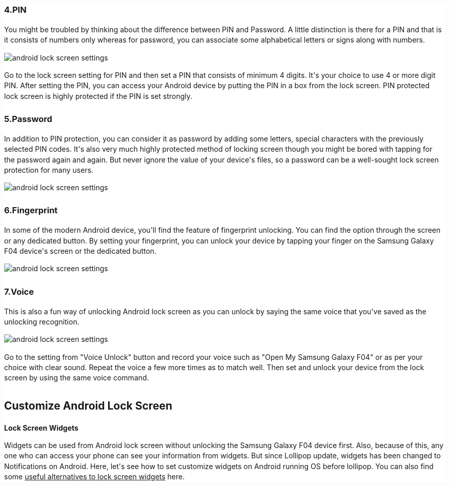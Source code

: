 ### 4.PIN

You might be troubled by thinking about the difference between PIN and Password. A little distinction is there for a PIN and that is it consists of numbers only whereas for password, you can associate some alphabetical letters or signs along with numbers.

![android lock screen settings](https://images.wondershare.com/drfone/others/android-lock-screen-settings-6.jpg)

Go to the lock screen setting for PIN and then set a PIN that consists of minimum 4 digits. It's your choice to use 4 or more digit PIN. After setting the PIN, you can access your Android device by putting the PIN in a box from the lock screen. PIN protected lock screen is highly protected if the PIN is set strongly.

### 5.Password

In addition to PIN protection, you can consider it as password by adding some letters, special characters with the previously selected PIN codes. It's also very much highly protected method of locking screen though you might be bored with tapping for the password again and again. But never ignore the value of your device's files, so a password can be a well-sought lock screen protection for many users.

![android lock screen settings](https://images.wondershare.com/drfone/others/android-lock-screen-settings-7.jpg)

### 6.Fingerprint

In some of the modern Android device, you'll find the feature of fingerprint unlocking. You can find the option through the screen or any dedicated button. By setting your fingerprint, you can unlock your device by tapping your finger on the Samsung Galaxy F04 device's screen or the dedicated button.

![android lock screen settings](https://images.wondershare.com/drfone/others/android-lock-screen-settings-8.jpg)

### 7.Voice

This is also a fun way of unlocking Android lock screen as you can unlock by saying the same voice that you've saved as the unlocking recognition.

![android lock screen settings](https://images.wondershare.com/drfone/others/android-lock-screen-settings-9.jpg)

Go to the setting from "Voice Unlock" button and record your voice such as "Open My Samsung Galaxy F04" or as per your choice with clear sound. Repeat the voice a few more times as to match well. Then set and unlock your device from the lock screen by using the same voice command.

## Customize Android Lock Screen

**Lock Screen Widgets**

Widgets can be used from Android lock screen without unlocking the Samsung Galaxy F04 device first. Also, because of this, any one who can access your phone can see your information from widgets. But since Lollipop update, widgets has been changed to Notifications on Android. Here, let's see how to set customize widgets on Android running OS before lollipop. You can also find some [useful alternatives to lock screen widgets](https://drfone.wondershare.com/unlock/android-lock-screen-widgets.html) here.
